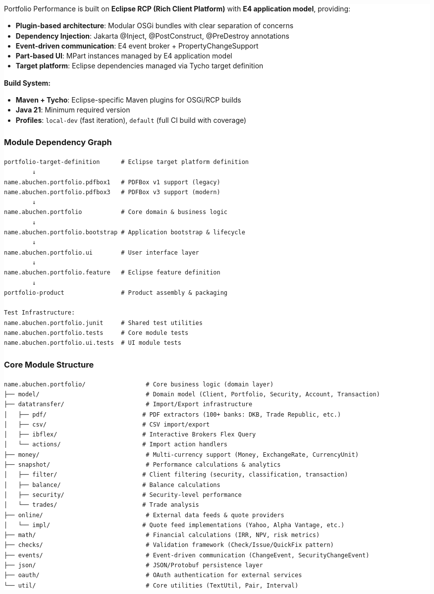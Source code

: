 Portfolio Performance is built on **Eclipse RCP (Rich Client Platform)** with **E4 application model**, providing:

- **Plugin-based architecture**: Modular OSGi bundles with clear separation of concerns
- **Dependency Injection**: Jakarta @Inject, @PostConstruct, @PreDestroy annotations
- **Event-driven communication**: E4 event broker + PropertyChangeSupport
- **Part-based UI**: MPart instances managed by E4 application model
- **Target platform**: Eclipse dependencies managed via Tycho target definition

**Build System:**
- **Maven + Tycho**: Eclipse-specific Maven plugins for OSGi/RCP builds
- **Java 21**: Minimum required version
- **Profiles**: `local-dev` (fast iteration), `default` (full CI build with coverage)

### Module Dependency Graph

```
portfolio-target-definition      # Eclipse target platform definition
        ↓
name.abuchen.portfolio.pdfbox1   # PDFBox v1 support (legacy)
name.abuchen.portfolio.pdfbox3   # PDFBox v3 support (modern)
        ↓
name.abuchen.portfolio           # Core domain & business logic
        ↓
name.abuchen.portfolio.bootstrap # Application bootstrap & lifecycle
        ↓
name.abuchen.portfolio.ui        # User interface layer
        ↓
name.abuchen.portfolio.feature   # Eclipse feature definition
        ↓
portfolio-product                # Product assembly & packaging

Test Infrastructure:
name.abuchen.portfolio.junit     # Shared test utilities
name.abuchen.portfolio.tests     # Core module tests
name.abuchen.portfolio.ui.tests  # UI module tests
```

### Core Module Structure

```
name.abuchen.portfolio/                 # Core business logic (domain layer)
├── model/                              # Domain model (Client, Portfolio, Security, Account, Transaction)
├── datatransfer/                       # Import/Export infrastructure
│   ├── pdf/                           # PDF extractors (100+ banks: DKB, Trade Republic, etc.)
│   ├── csv/                           # CSV import/export
│   ├── ibflex/                        # Interactive Brokers Flex Query
│   └── actions/                       # Import action handlers
├── money/                              # Multi-currency support (Money, ExchangeRate, CurrencyUnit)
├── snapshot/                           # Performance calculations & analytics
│   ├── filter/                        # Client filtering (security, classification, transaction)
│   ├── balance/                       # Balance calculations
│   ├── security/                      # Security-level performance
│   └── trades/                        # Trade analysis
├── online/                             # External data feeds & quote providers
│   └── impl/                          # Quote feed implementations (Yahoo, Alpha Vantage, etc.)
├── math/                               # Financial calculations (IRR, NPV, risk metrics)
├── checks/                             # Validation framework (Check/Issue/QuickFix pattern)
├── events/                             # Event-driven communication (ChangeEvent, SecurityChangeEvent)
├── json/                               # JSON/Protobuf persistence layer
├── oauth/                              # OAuth authentication for external services
└── util/                               # Core utilities (TextUtil, Pair, Interval)
```